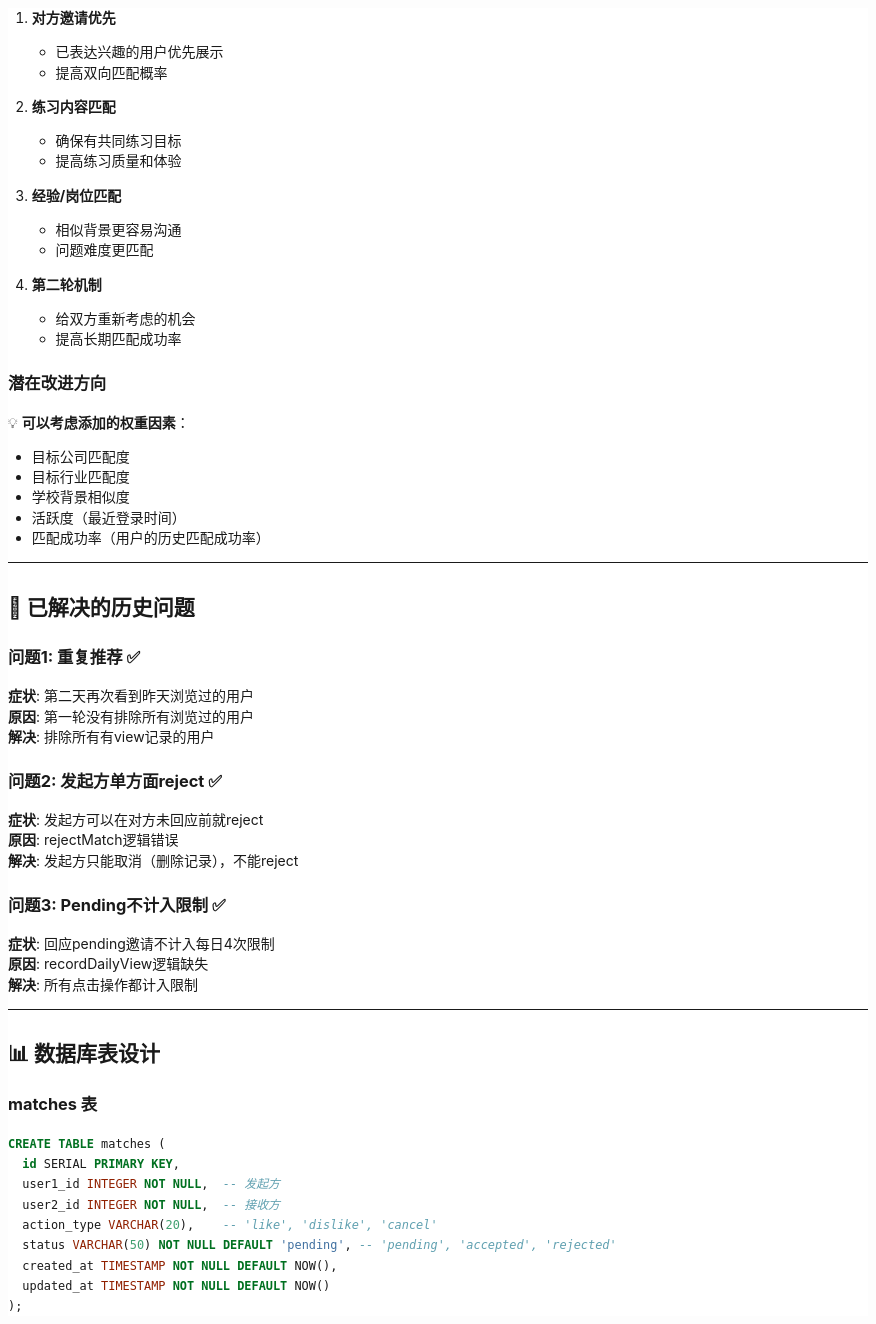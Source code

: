 1. **对方邀请优先**
   - 已表达兴趣的用户优先展示
   - 提高双向匹配概率

2. **练习内容匹配**
   - 确保有共同练习目标
   - 提高练习质量和体验

3. **经验/岗位匹配**
   - 相似背景更容易沟通
   - 问题难度更匹配

4. **第二轮机制**
   - 给双方重新考虑的机会
   - 提高长期匹配成功率

### 潜在改进方向

💡 **可以考虑添加的权重因素**：
- 目标公司匹配度
- 目标行业匹配度
- 学校背景相似度
- 活跃度（最近登录时间）
- 匹配成功率（用户的历史匹配成功率）

---

## 🐛 已解决的历史问题

### 问题1: 重复推荐 ✅
**症状**: 第二天再次看到昨天浏览过的用户  
**原因**: 第一轮没有排除所有浏览过的用户  
**解决**: 排除所有有view记录的用户

### 问题2: 发起方单方面reject ✅
**症状**: 发起方可以在对方未回应前就reject  
**原因**: rejectMatch逻辑错误  
**解决**: 发起方只能取消（删除记录），不能reject

### 问题3: Pending不计入限制 ✅
**症状**: 回应pending邀请不计入每日4次限制  
**原因**: recordDailyView逻辑缺失  
**解决**: 所有点击操作都计入限制

---

## 📊 数据库表设计

### matches 表
```sql
CREATE TABLE matches (
  id SERIAL PRIMARY KEY,
  user1_id INTEGER NOT NULL,  -- 发起方
  user2_id INTEGER NOT NULL,  -- 接收方
  action_type VARCHAR(20),    -- 'like', 'dislike', 'cancel'
  status VARCHAR(50) NOT NULL DEFAULT 'pending', -- 'pending', 'accepted', 'rejected'
  created_at TIMESTAMP NOT NULL DEFAULT NOW(),
  updated_at TIMESTAMP NOT NULL DEFAULT NOW()
);
```
